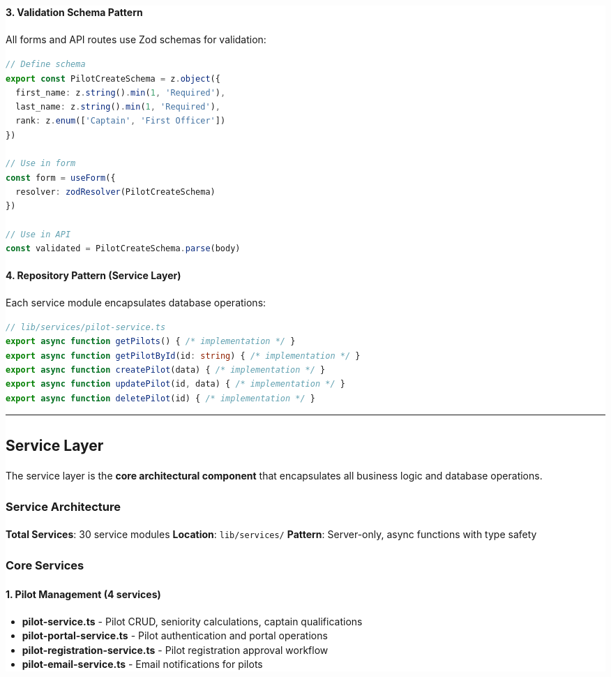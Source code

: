 #### 3. Validation Schema Pattern
All forms and API routes use Zod schemas for validation:

```typescript
// Define schema
export const PilotCreateSchema = z.object({
  first_name: z.string().min(1, 'Required'),
  last_name: z.string().min(1, 'Required'),
  rank: z.enum(['Captain', 'First Officer'])
})

// Use in form
const form = useForm({
  resolver: zodResolver(PilotCreateSchema)
})

// Use in API
const validated = PilotCreateSchema.parse(body)
```

#### 4. Repository Pattern (Service Layer)
Each service module encapsulates database operations:

```typescript
// lib/services/pilot-service.ts
export async function getPilots() { /* implementation */ }
export async function getPilotById(id: string) { /* implementation */ }
export async function createPilot(data) { /* implementation */ }
export async function updatePilot(id, data) { /* implementation */ }
export async function deletePilot(id) { /* implementation */ }
```

---

## Service Layer

The service layer is the **core architectural component** that encapsulates all business logic and database operations.

### Service Architecture

**Total Services**: 30 service modules
**Location**: `lib/services/`
**Pattern**: Server-only, async functions with type safety

### Core Services

#### 1. Pilot Management (4 services)
- **pilot-service.ts** - Pilot CRUD, seniority calculations, captain qualifications
- **pilot-portal-service.ts** - Pilot authentication and portal operations
- **pilot-registration-service.ts** - Pilot registration approval workflow
- **pilot-email-service.ts** - Email notifications for pilots
